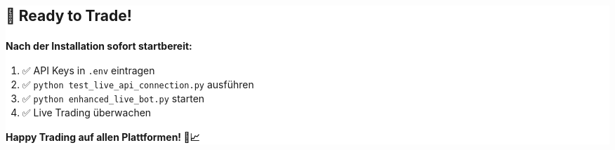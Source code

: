
## 🎯 **Ready to Trade!**

**Nach der Installation sofort startbereit:**
1. ✅ API Keys in `.env` eintragen
2. ✅ `python test_live_api_connection.py` ausführen
3. ✅ `python enhanced_live_bot.py` starten
4. ✅ Live Trading überwachen

**Happy Trading auf allen Plattformen! 🚀📈**
